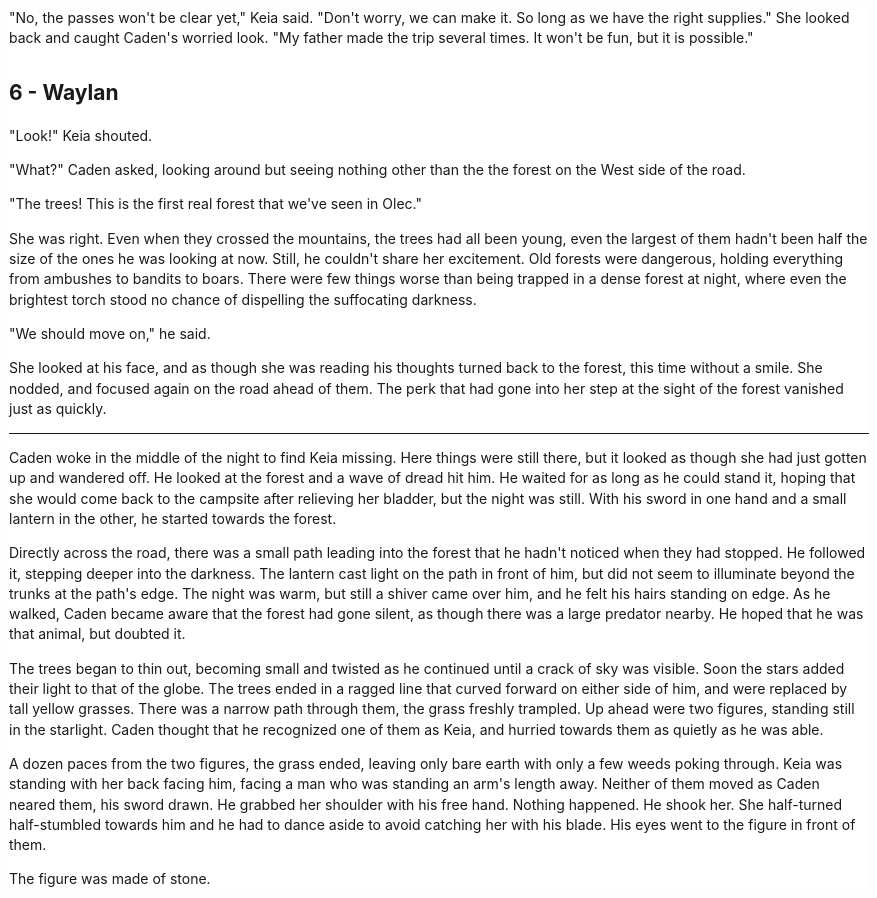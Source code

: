 "No, the passes won't be clear yet," Keia said. "Don't worry, we can make it. So long as we have the right supplies." She looked back and caught Caden's worried look. "My father made the trip several times. It won't be fun, but it is possible."

## 6 - Waylan

"Look!" Keia shouted.

"What?" Caden asked, looking around but seeing nothing other than the the forest on the West side of the road.

"The trees!  This is the first real forest that we've seen in Olec."

She was right.  Even when they crossed the mountains, the trees had all been young, even the largest of them hadn't been half the size of the ones he was looking at now.  Still, he couldn't share her excitement.  Old forests were dangerous, holding everything from ambushes to bandits to boars.  There were few things worse than being trapped in a dense forest at night, where even the brightest torch stood no chance of dispelling the suffocating darkness.

"We should move on," he said.

She looked at his face, and as though she was reading his thoughts turned back to the forest, this time without a smile.  She nodded, and focused again on the road ahead of them.  The perk that had gone into her step at the sight of the forest vanished just as quickly.

---

Caden woke in the middle of the night to find Keia missing.  Here things were still there, but it looked as though she had just gotten up and wandered off.  He looked at the forest and a wave of dread hit him.  He waited for as long as he could stand it, hoping that she would come back to the campsite after relieving her bladder, but the night was still.  With his sword in one hand and a small lantern in the other, he started towards the forest.

Directly across the road, there was a small path leading into the forest that he hadn't noticed when they had stopped.  He followed it, stepping deeper into the darkness.  The lantern cast light on the path in front of him, but did not seem to illuminate beyond the trunks at the path's edge.  The night was warm, but still a shiver came over him, and he felt his hairs standing on edge.  As he walked, Caden became aware that the forest had gone silent, as though there was a large predator nearby.  He hoped that he was that animal, but doubted it.

The trees began to thin out, becoming small and twisted as he continued until a crack of sky was visible.  Soon the stars added their light to that of the globe.  The trees ended in a ragged line that curved forward on either side of him, and were replaced by tall yellow grasses.  There was a narrow path through them, the grass freshly trampled.  Up ahead were two figures, standing still in the starlight.  Caden thought that he recognized one of them as Keia, and hurried towards them as quietly as he was able.

A dozen paces from the two figures, the grass ended, leaving only bare earth with only a few weeds poking through.  Keia was standing with her back facing him, facing a man who was standing an arm's length away.  Neither of them moved as Caden neared them, his sword drawn.  He grabbed her shoulder with his free hand.  Nothing happened.  He shook her.  She half-turned half-stumbled towards him and he had to dance aside to avoid catching her with his blade.  His eyes went to the figure in front of them.

The figure was made of stone.

